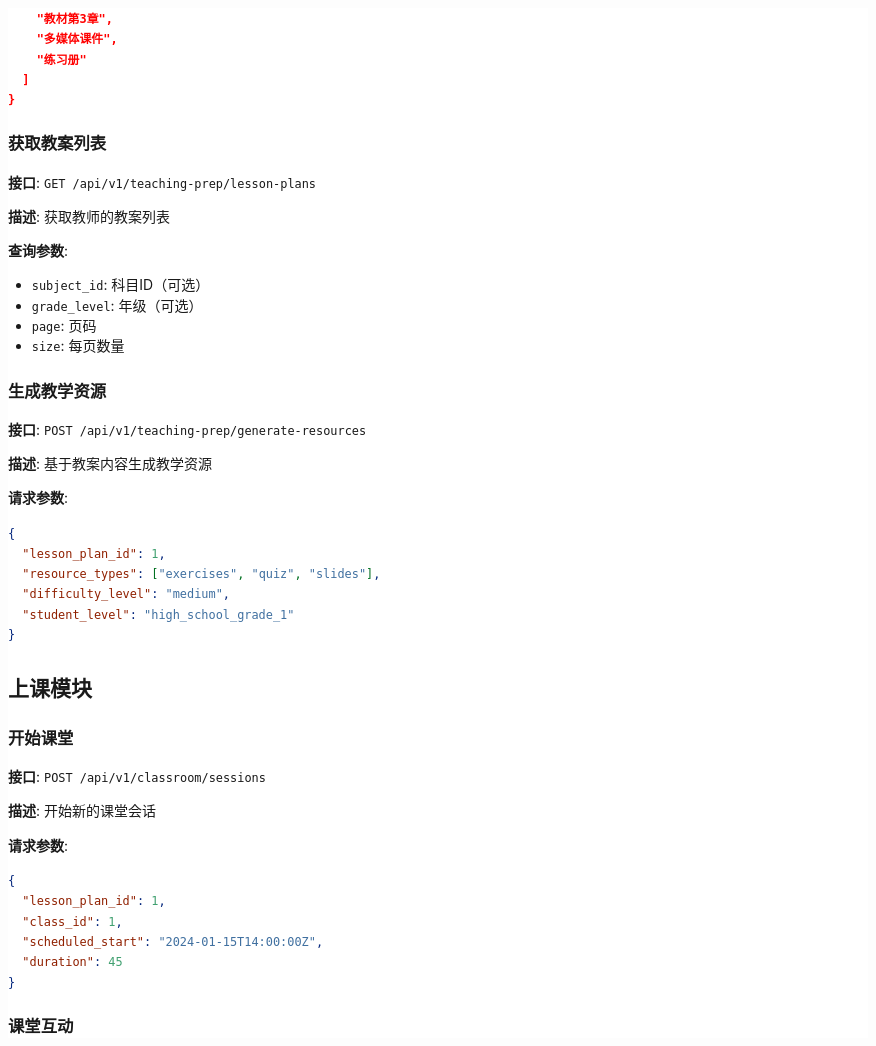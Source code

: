 ```json
    "教材第3章",
    "多媒体课件",
    "练习册"
  ]
}
```

### 获取教案列表

**接口**: `GET /api/v1/teaching-prep/lesson-plans`

**描述**: 获取教师的教案列表

**查询参数**:
- `subject_id`: 科目ID（可选）
- `grade_level`: 年级（可选）
- `page`: 页码
- `size`: 每页数量

### 生成教学资源

**接口**: `POST /api/v1/teaching-prep/generate-resources`

**描述**: 基于教案内容生成教学资源

**请求参数**:
```json
{
  "lesson_plan_id": 1,
  "resource_types": ["exercises", "quiz", "slides"],
  "difficulty_level": "medium",
  "student_level": "high_school_grade_1"
}
```

## 上课模块

### 开始课堂

**接口**: `POST /api/v1/classroom/sessions`

**描述**: 开始新的课堂会话

**请求参数**:
```json
{
  "lesson_plan_id": 1,
  "class_id": 1,
  "scheduled_start": "2024-01-15T14:00:00Z",
  "duration": 45
}
```

### 课堂互动
